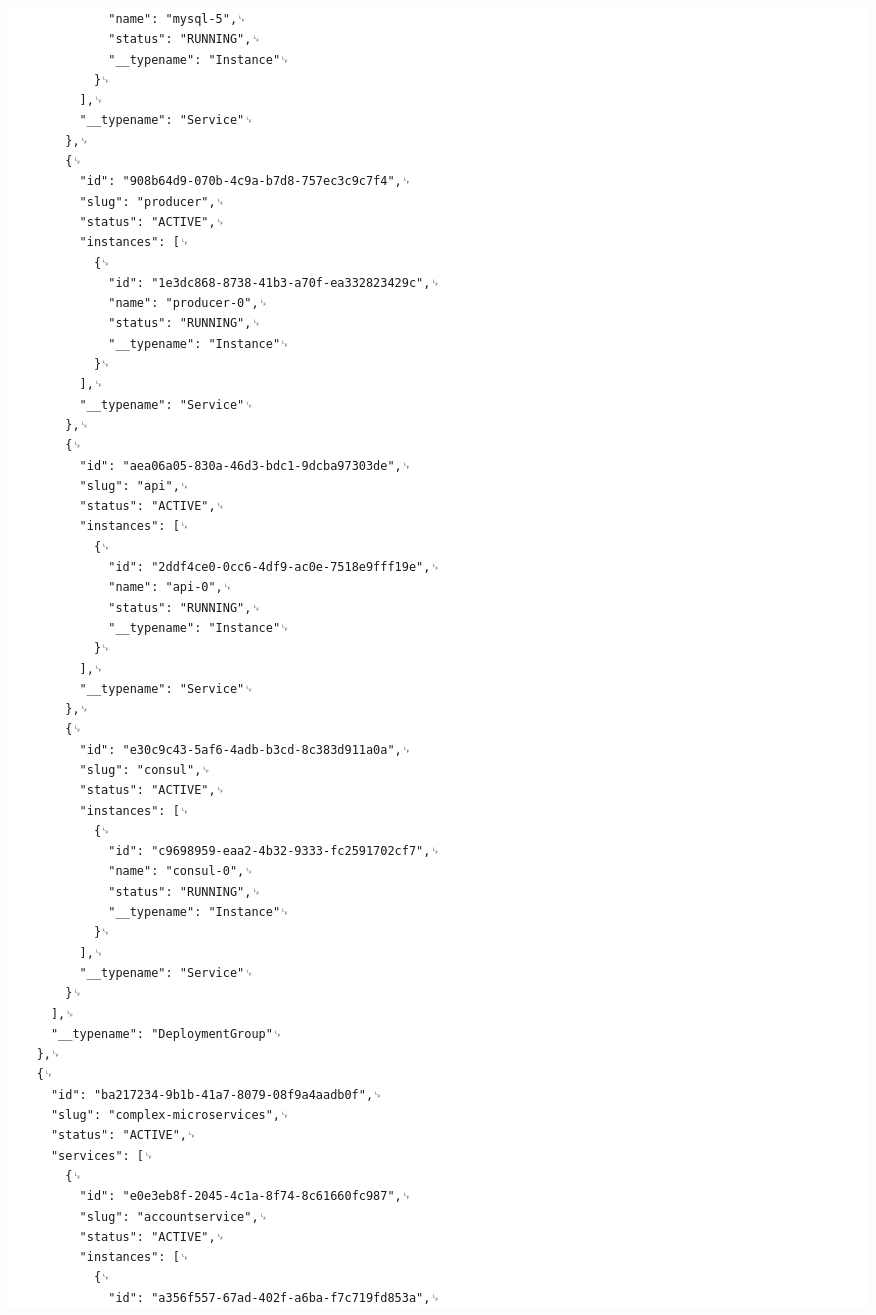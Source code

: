                   "name": "mysql-5",␊
                  "status": "RUNNING",␊
                  "__typename": "Instance"␊
                }␊
              ],␊
              "__typename": "Service"␊
            },␊
            {␊
              "id": "908b64d9-070b-4c9a-b7d8-757ec3c9c7f4",␊
              "slug": "producer",␊
              "status": "ACTIVE",␊
              "instances": [␊
                {␊
                  "id": "1e3dc868-8738-41b3-a70f-ea332823429c",␊
                  "name": "producer-0",␊
                  "status": "RUNNING",␊
                  "__typename": "Instance"␊
                }␊
              ],␊
              "__typename": "Service"␊
            },␊
            {␊
              "id": "aea06a05-830a-46d3-bdc1-9dcba97303de",␊
              "slug": "api",␊
              "status": "ACTIVE",␊
              "instances": [␊
                {␊
                  "id": "2ddf4ce0-0cc6-4df9-ac0e-7518e9fff19e",␊
                  "name": "api-0",␊
                  "status": "RUNNING",␊
                  "__typename": "Instance"␊
                }␊
              ],␊
              "__typename": "Service"␊
            },␊
            {␊
              "id": "e30c9c43-5af6-4adb-b3cd-8c383d911a0a",␊
              "slug": "consul",␊
              "status": "ACTIVE",␊
              "instances": [␊
                {␊
                  "id": "c9698959-eaa2-4b32-9333-fc2591702cf7",␊
                  "name": "consul-0",␊
                  "status": "RUNNING",␊
                  "__typename": "Instance"␊
                }␊
              ],␊
              "__typename": "Service"␊
            }␊
          ],␊
          "__typename": "DeploymentGroup"␊
        },␊
        {␊
          "id": "ba217234-9b1b-41a7-8079-08f9a4aadb0f",␊
          "slug": "complex-microservices",␊
          "status": "ACTIVE",␊
          "services": [␊
            {␊
              "id": "e0e3eb8f-2045-4c1a-8f74-8c61660fc987",␊
              "slug": "accountservice",␊
              "status": "ACTIVE",␊
              "instances": [␊
                {␊
                  "id": "a356f557-67ad-402f-a6ba-f7c719fd853a",␊